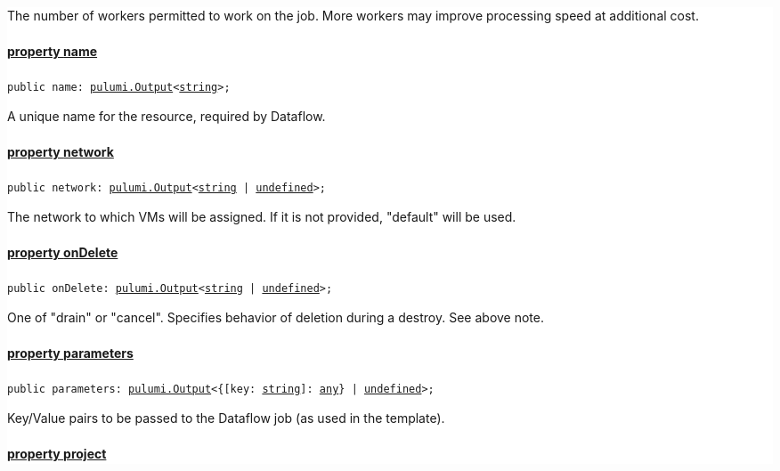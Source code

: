 The number of workers permitted to work on the job.  More workers may improve processing speed at additional cost.

<h4 class="pdoc-member-header" id="Job-name">
<a class="pdoc-child-name" href="https://github.com/pulumi/pulumi-gcp/blob/{{< param git_sha >}}/sdk/nodejs/dataflow/job.ts#L91">property <b>name</b></a>
</h4>

<pre class="highlight"><code><span class='kd'>public </span>name: <a href='/docs/reference/pkg/nodejs/pulumi/pulumi/#Output'>pulumi.Output</a>&lt;<span class='kd'><a href='https://developer.mozilla.org/en-US/docs/Web/JavaScript/Reference/Global_Objects/String'>string</a></span>&gt;;</code></pre>

A unique name for the resource, required by Dataflow.

<h4 class="pdoc-member-header" id="Job-network">
<a class="pdoc-child-name" href="https://github.com/pulumi/pulumi-gcp/blob/{{< param git_sha >}}/sdk/nodejs/dataflow/job.ts#L95">property <b>network</b></a>
</h4>

<pre class="highlight"><code><span class='kd'>public </span>network: <a href='/docs/reference/pkg/nodejs/pulumi/pulumi/#Output'>pulumi.Output</a>&lt;<span class='kd'><a href='https://developer.mozilla.org/en-US/docs/Web/JavaScript/Reference/Global_Objects/String'>string</a></span> | <span class='kd'><a href='https://developer.mozilla.org/en-US/docs/Web/JavaScript/Reference/Global_Objects/undefined'>undefined</a></span>&gt;;</code></pre>

The network to which VMs will be assigned. If it is not provided, "default" will be used.

<h4 class="pdoc-member-header" id="Job-onDelete">
<a class="pdoc-child-name" href="https://github.com/pulumi/pulumi-gcp/blob/{{< param git_sha >}}/sdk/nodejs/dataflow/job.ts#L99">property <b>onDelete</b></a>
</h4>

<pre class="highlight"><code><span class='kd'>public </span>onDelete: <a href='/docs/reference/pkg/nodejs/pulumi/pulumi/#Output'>pulumi.Output</a>&lt;<span class='kd'><a href='https://developer.mozilla.org/en-US/docs/Web/JavaScript/Reference/Global_Objects/String'>string</a></span> | <span class='kd'><a href='https://developer.mozilla.org/en-US/docs/Web/JavaScript/Reference/Global_Objects/undefined'>undefined</a></span>&gt;;</code></pre>

One of "drain" or "cancel".  Specifies behavior of deletion during a destroy.  See above note.

<h4 class="pdoc-member-header" id="Job-parameters">
<a class="pdoc-child-name" href="https://github.com/pulumi/pulumi-gcp/blob/{{< param git_sha >}}/sdk/nodejs/dataflow/job.ts#L103">property <b>parameters</b></a>
</h4>

<pre class="highlight"><code><span class='kd'>public </span>parameters: <a href='/docs/reference/pkg/nodejs/pulumi/pulumi/#Output'>pulumi.Output</a>&lt;{[key: <span class='kd'><a href='https://developer.mozilla.org/en-US/docs/Web/JavaScript/Reference/Global_Objects/String'>string</a></span>]: <span class='kd'><a href='https://www.typescriptlang.org/docs/handbook/basic-types.html#any'>any</a></span>} | <span class='kd'><a href='https://developer.mozilla.org/en-US/docs/Web/JavaScript/Reference/Global_Objects/undefined'>undefined</a></span>&gt;;</code></pre>

Key/Value pairs to be passed to the Dataflow job (as used in the template).

<h4 class="pdoc-member-header" id="Job-project">
<a class="pdoc-child-name" href="https://github.com/pulumi/pulumi-gcp/blob/{{< param git_sha >}}/sdk/nodejs/dataflow/job.ts#L107">property <b>project</b></a>
</h4>
